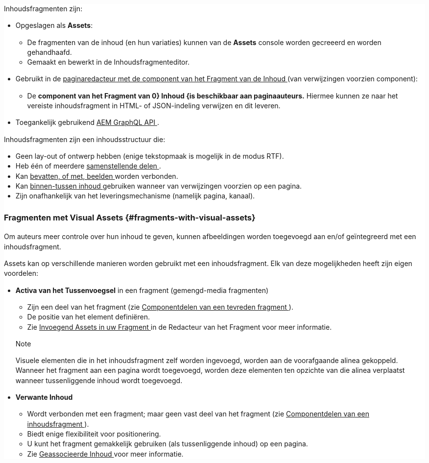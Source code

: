 Inhoudsfragmenten zijn:

* Opgeslagen als **Assets**:

   * De fragmenten van de inhoud (en hun variaties) kunnen van de **Assets** console worden gecreeerd en worden gehandhaafd.
   * Gemaakt en bewerkt in de Inhoudsfragmenteditor.

* Gebruikt in de [ paginaredacteur met de component van het Fragment van de Inhoud ](/help/sites-authoring/content-fragments.md) (van verwijzingen voorzien component):

   * De **component van het Fragment van 0&rbrace; Inhoud &lbrace;is beschikbaar aan paginaauteurs.** Hiermee kunnen ze naar het vereiste inhoudsfragment in HTML- of JSON-indeling verwijzen en dit leveren.

* Toegankelijk gebruikend [ AEM GraphQL API ](/help/sites-developing/headless/graphql-api/graphql-api-content-fragments.md).

Inhoudsfragmenten zijn een inhoudsstructuur die:

* Geen lay-out of ontwerp hebben (enige tekstopmaak is mogelijk in de modus RTF).
* Heb één of meerdere [ samenstellende delen ](#constituent-parts-of-a-content-fragment).
* Kan [ bevatten, of met, beelden ](#fragments-with-visual-assets) worden verbonden.
* Kan [ binnen-tussen inhoud ](#in-between-content-when-page-authoring-with-content-fragments) gebruiken wanneer van verwijzingen voorzien op een pagina.
* Zijn onafhankelijk van het leveringsmechanisme (namelijk pagina, kanaal).

### Fragmenten met Visual Assets {#fragments-with-visual-assets}

Om auteurs meer controle over hun inhoud te geven, kunnen afbeeldingen worden toegevoegd aan en/of geïntegreerd met een inhoudsfragment.

Assets kan op verschillende manieren worden gebruikt met een inhoudsfragment. Elk van deze mogelijkheden heeft zijn eigen voordelen:

* **Activa van het Tussenvoegsel** in een fragment (gemengd-media fragmenten)

   * Zijn een deel van het fragment (zie [ Componentdelen van een tevreden fragment ](#constituent-parts-of-a-content-fragment)).
   * De positie van het element definiëren.
   * Zie [ Invoegend Assets in uw Fragment ](/help/assets/content-fragments/content-fragments-variations.md#inserting-assets-into-your-fragment) in de Redacteur van het Fragment voor meer informatie.

  >[!NOTE]
  >
  >Visuele elementen die in het inhoudsfragment zelf worden ingevoegd, worden aan de voorafgaande alinea gekoppeld. Wanneer het fragment aan een pagina wordt toegevoegd, worden deze elementen ten opzichte van die alinea verplaatst wanneer tussenliggende inhoud wordt toegevoegd.

* **Verwante Inhoud**

   * Wordt verbonden met een fragment; maar geen vast deel van het fragment (zie [ Componentdelen van een inhoudsfragment ](#constituent-parts-of-a-content-fragment)).
   * Biedt enige flexibiliteit voor positionering.
   * U kunt het fragment gemakkelijk gebruiken (als tussenliggende inhoud) op een pagina.
   * Zie [ Geassocieerde Inhoud ](/help/assets/content-fragments/content-fragments-assoc-content.md) voor meer informatie.

